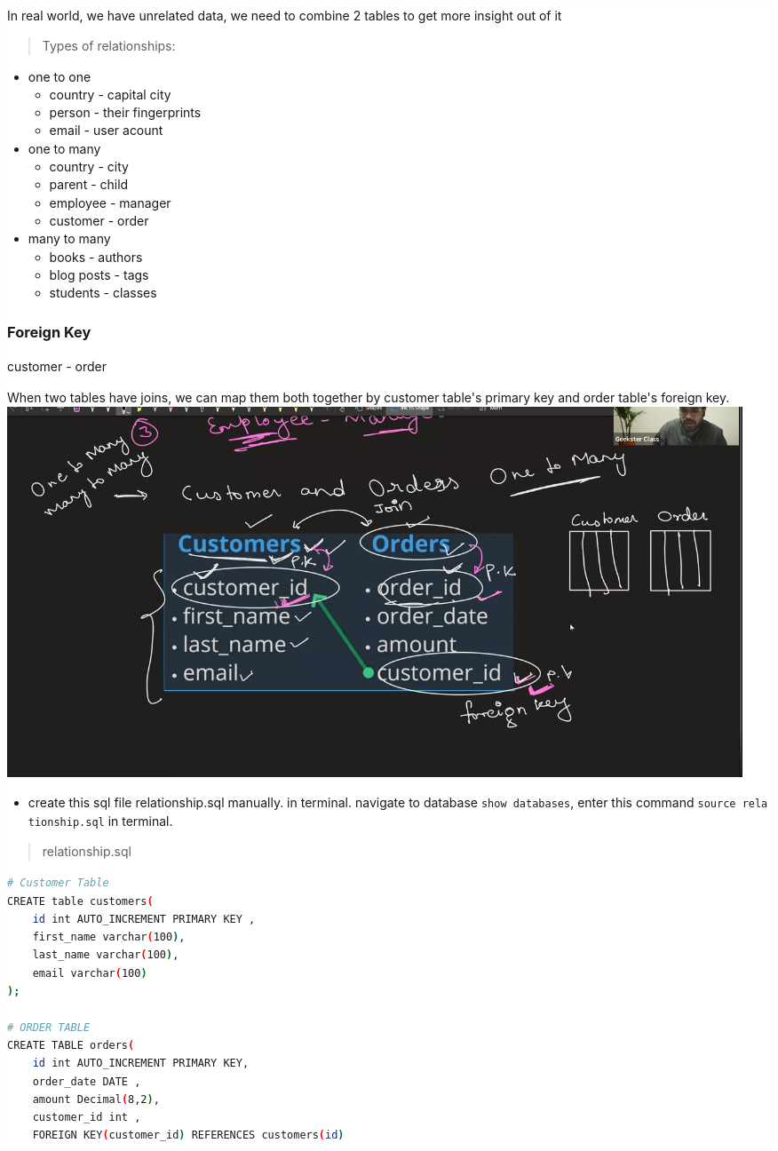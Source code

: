 In real world, we have unrelated data, we need to combine 2 tables to get more insight out of it  

> Types of relationships:
- one to one 
  - country - capital city
  - person - their fingerprints
  - email - user acount 
- one to many
  - country - city 
  - parent - child 
  - employee - manager 
  - customer - order 
- many to many 
  - books - authors
  - blog posts - tags
  - students - classes 

### Foreign Key
customer - order 

When two tables have joins, we can map them both together by customer table's primary key and order table's foreign key. 
![](d2.PNG)

- create this sql file relationship.sql manually. in terminal. navigate to database `show databases`, enter this command `source relationship.sql` in terminal. 
> relationship.sql 
```bash
# Customer Table 
CREATE table customers(
    id int AUTO_INCREMENT PRIMARY KEY ,
    first_name varchar(100),
    last_name varchar(100), 
    email varchar(100)
);

# ORDER TABLE 
CREATE TABLE orders(
    id int AUTO_INCREMENT PRIMARY KEY, 
    order_date DATE ,
    amount Decimal(8,2), 
    customer_id int ,
    FOREIGN KEY(customer_id) REFERENCES customers(id)
```